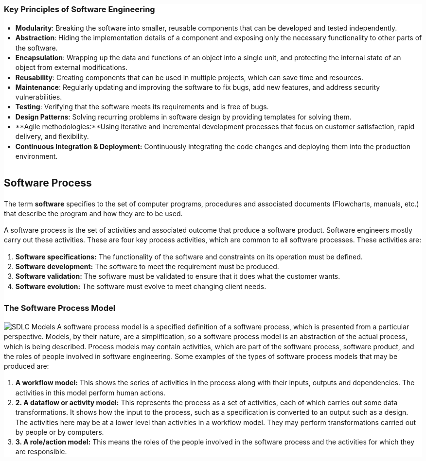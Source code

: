 ### Key Principles of Software Engineering

- **Modularity**: Breaking the software into smaller, reusable components that can be developed and tested independently.
- **Abstraction**: Hiding the implementation details of a component and exposing only the necessary functionality to other parts of the software.
- **Encapsulation**: Wrapping up the data and functions of an object into a single unit, and protecting the internal state of an object from external modifications.
- **Reusability**: Creating components that can be used in multiple projects, which can save time and resources.
- **Maintenance**: Regularly updating and improving the software to fix bugs, add new features, and address security vulnerabilities.
- **Testing**: Verifying that the software meets its requirements and is free of bugs.
- **Design Patterns**: Solving recurring problems in software design by providing templates for solving them.
- **Agile methodologies:**Using iterative and incremental development processes that focus on customer satisfaction, rapid delivery, and flexibility.
- **Continuous Integration & Deployment:** Continuously integrating the code changes and deploying them into the production environment.

## Software Process

The term **software** specifies to the set of computer programs, procedures and associated documents (Flowcharts, manuals, etc.) that describe the program and how they are to be used.

A software process is the set of activities and associated outcome that produce a software product. Software engineers mostly carry out these activities. These are four key process activities, which are common to all software processes. These activities are:

1. **Software specifications:** The functionality of the software and constraints on its operation must be defined.
2. **Software development:** The software to meet the requirement must be produced.
3. **Software validation:** The software must be validated to ensure that it does what the customer wants.
4. **Software evolution:** The software must evolve to meet changing client needs.

### The Software Process Model

![SDLC Models](https://static.javatpoint.com/tutorial/software-engineering/images/sdlc-models.png)
A software process model is a specified definition of a software process, which is presented from a particular perspective. Models, by their nature, are a simplification, so a software process model is an abstraction of the actual process, which is being described. Process models may contain activities, which are part of the software process, software product, and the roles of people involved in software engineering. Some examples of the types of software process models that may be produced are:

1. **A workflow model:** This shows the series of activities in the process along with their inputs, outputs and dependencies. The activities in this model perform human actions.
2. **2\. A dataflow or activity model:** This represents the process as a set of activities, each of which carries out some data transformations. It shows how the input to the process, such as a specification is converted to an output such as a design. The activities here may be at a lower level than activities in a workflow model. They may perform transformations carried out by people or by computers.
3. **3\. A role/action model:** This means the roles of the people involved in the software process and the activities for which they are responsible.
